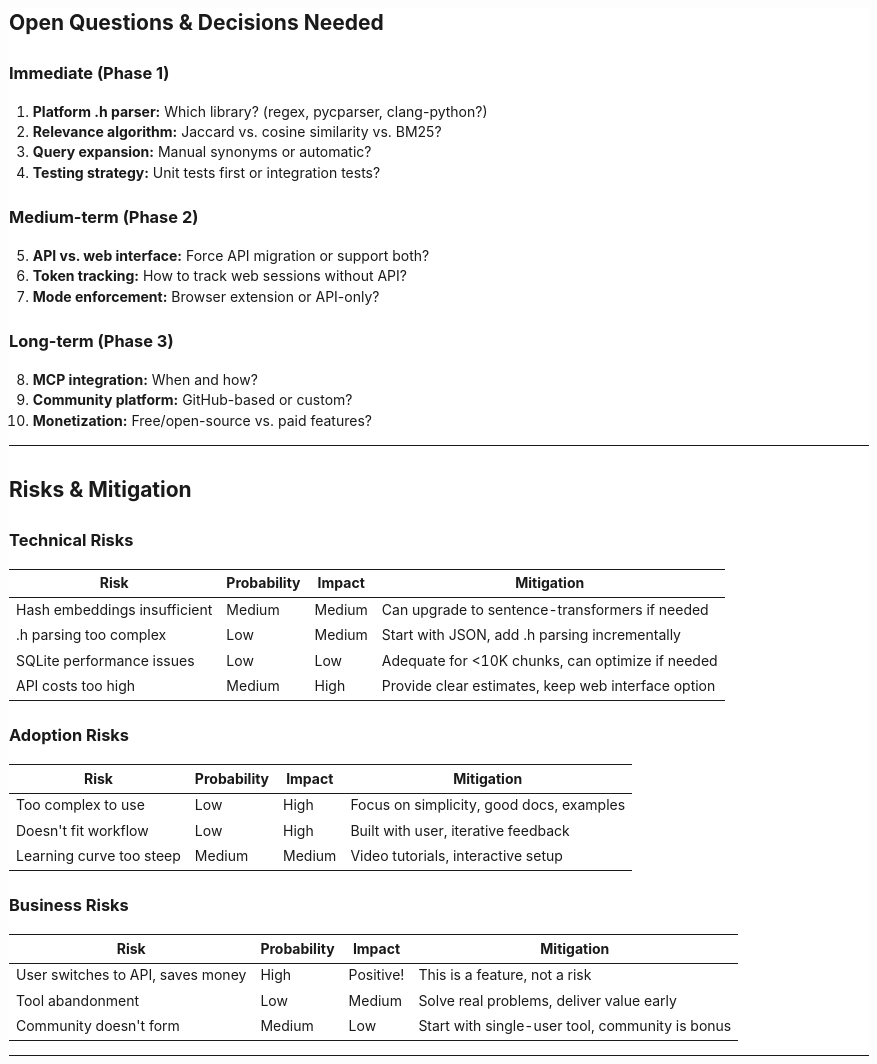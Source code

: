 
## Open Questions & Decisions Needed

### Immediate (Phase 1)

1. **Platform .h parser:** Which library? (regex, pycparser, clang-python?)
2. **Relevance algorithm:** Jaccard vs. cosine similarity vs. BM25?
3. **Query expansion:** Manual synonyms or automatic?
4. **Testing strategy:** Unit tests first or integration tests?

### Medium-term (Phase 2)

5. **API vs. web interface:** Force API migration or support both?
6. **Token tracking:** How to track web sessions without API?
7. **Mode enforcement:** Browser extension or API-only?

### Long-term (Phase 3)

8. **MCP integration:** When and how?
9. **Community platform:** GitHub-based or custom?
10. **Monetization:** Free/open-source vs. paid features?

---

## Risks & Mitigation

### Technical Risks

| Risk | Probability | Impact | Mitigation |
|------|-------------|--------|------------|
| Hash embeddings insufficient | Medium | Medium | Can upgrade to sentence-transformers if needed |
| .h parsing too complex | Low | Medium | Start with JSON, add .h parsing incrementally |
| SQLite performance issues | Low | Low | Adequate for <10K chunks, can optimize if needed |
| API costs too high | Medium | High | Provide clear estimates, keep web interface option |

### Adoption Risks

| Risk | Probability | Impact | Mitigation |
|------|-------------|--------|------------|
| Too complex to use | Low | High | Focus on simplicity, good docs, examples |
| Doesn't fit workflow | Low | High | Built with user, iterative feedback |
| Learning curve too steep | Medium | Medium | Video tutorials, interactive setup |

### Business Risks

| Risk | Probability | Impact | Mitigation |
|------|-------------|--------|------------|
| User switches to API, saves money | High | Positive! | This is a feature, not a risk |
| Tool abandonment | Low | Medium | Solve real problems, deliver value early |
| Community doesn't form | Medium | Low | Start with single-user tool, community is bonus |

---
